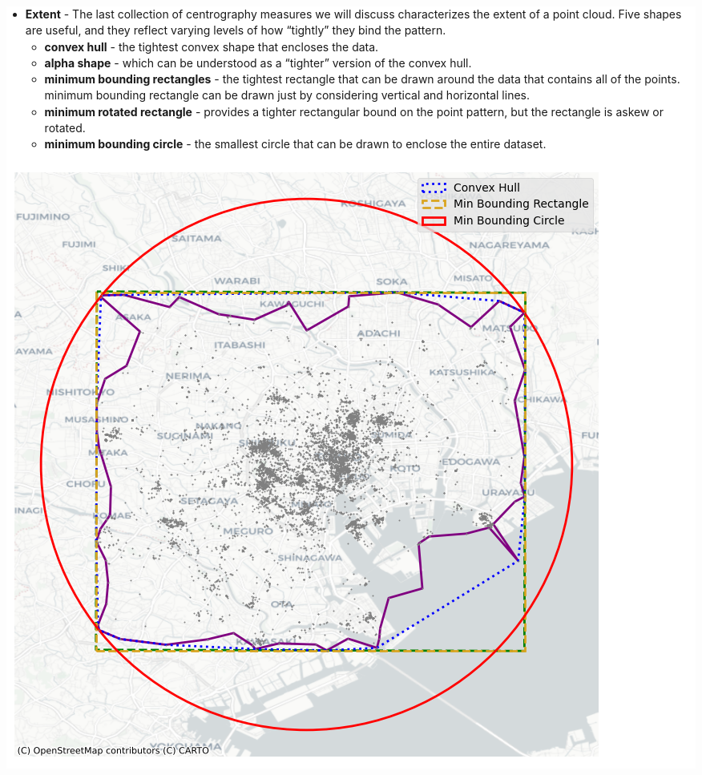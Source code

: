 - **Extent** - The last collection of centrography measures we will discuss characterizes the extent of a point cloud. Five shapes are useful, and they reflect varying levels of how “tightly” they bind the pattern.
    - **convex hull** - the tightest convex shape that encloses the data.
    - **alpha shape** - which can be understood as a “tighter” version of the convex hull. 
    - **minimum bounding rectangles** - the tightest rectangle that can be drawn around the data that contains all of the points. minimum bounding rectangle can be drawn just by considering vertical and horizontal lines.
    - **minimum rotated rectangle** - provides a tighter rectangular bound on the point pattern, but the rectangle is askew or rotated.
    - **minimum bounding circle** - the smallest circle that can be drawn to enclose the entire dataset.

<img src="/assets/images/geospatial/snippet/pp_04.png" alt="drawing"/>
